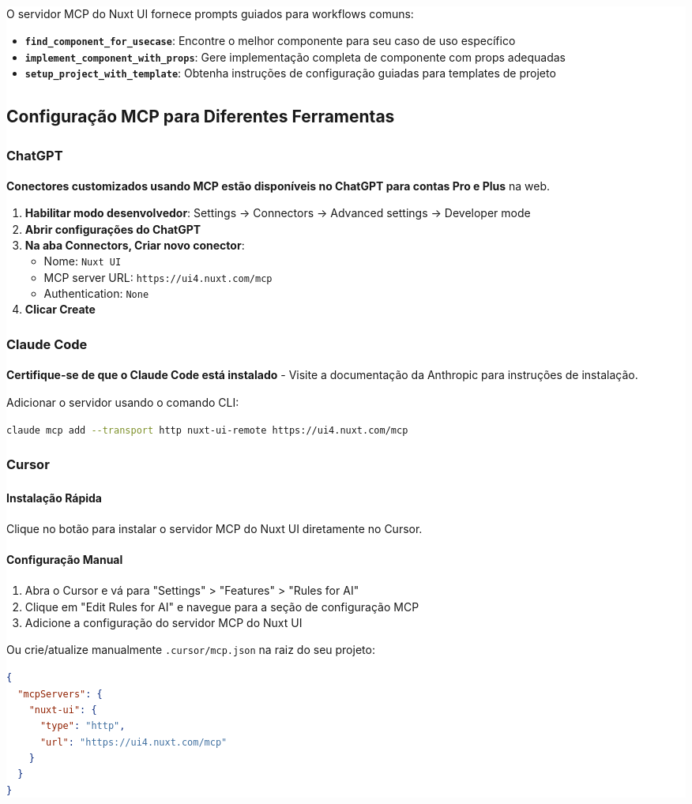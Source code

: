 O servidor MCP do Nuxt UI fornece prompts guiados para workflows comuns:

- **`find_component_for_usecase`**: Encontre o melhor componente para seu caso de uso específico
- **`implement_component_with_props`**: Gere implementação completa de componente com props adequadas
- **`setup_project_with_template`**: Obtenha instruções de configuração guiadas para templates de projeto

## Configuração MCP para Diferentes Ferramentas

### ChatGPT
**Conectores customizados usando MCP estão disponíveis no ChatGPT para contas Pro e Plus** na web.

1. **Habilitar modo desenvolvedor**: Settings → Connectors → Advanced settings → Developer mode
2. **Abrir configurações do ChatGPT**
3. **Na aba Connectors, Criar novo conector**:
   - Nome: `Nuxt UI`
   - MCP server URL: `https://ui4.nuxt.com/mcp`
   - Authentication: `None`
4. **Clicar Create**

### Claude Code
**Certifique-se de que o Claude Code está instalado** - Visite a documentação da Anthropic para instruções de instalação.

Adicionar o servidor usando o comando CLI:
```bash
claude mcp add --transport http nuxt-ui-remote https://ui4.nuxt.com/mcp
```

### Cursor

#### Instalação Rápida
Clique no botão para instalar o servidor MCP do Nuxt UI diretamente no Cursor.

#### Configuração Manual
1. Abra o Cursor e vá para "Settings" > "Features" > "Rules for AI"
2. Clique em "Edit Rules for AI" e navegue para a seção de configuração MCP
3. Adicione a configuração do servidor MCP do Nuxt UI

Ou crie/atualize manualmente `.cursor/mcp.json` na raiz do seu projeto:

```json
{
  "mcpServers": {
    "nuxt-ui": {
      "type": "http",
      "url": "https://ui4.nuxt.com/mcp"
    }
  }
}
```
